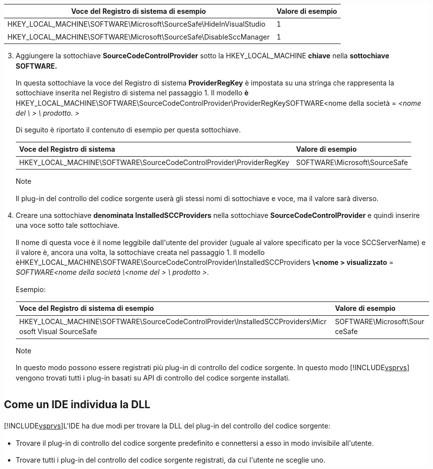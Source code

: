    | Voce del Registro di sistema di esempio | Valore di esempio |
   | - |--------------|
   | HKEY_LOCAL_MACHINE\SOFTWARE\Microsoft\SourceSafe\HideInVisualStudio | 1 |
   | HKEY_LOCAL_MACHINE\SOFTWARE\Microsoft\SourceSafe\DisableSccManager | 1 |

3. Aggiungere la sottochiave **SourceCodeControlProvider** sotto la HKEY_LOCAL_MACHINE **chiave** nella **sottochiave SOFTWARE.**

    In questa sottochiave la voce del Registro di sistema **ProviderRegKey** è impostata su una stringa che rappresenta la sottochiave inserita nel Registro di sistema nel passaggio 1. Il modello **è** HKEY_LOCAL_MACHINE\SOFTWARE\SourceCodeControlProvider\ProviderRegKeySOFTWARE<nome della società  =  *<nome del \\ \> \\ prodotto. \>*

    Di seguito è riportato il contenuto di esempio per questa sottochiave.

   |Voce del Registro di sistema|Valore di esempio|
   |--------------------|------------------|
   |HKEY_LOCAL_MACHINE\SOFTWARE\SourceCodeControlProvider\ProviderRegKey|SOFTWARE\Microsoft\SourceSafe|

   > [!NOTE]
   > Il plug-in del controllo del codice sorgente userà gli stessi nomi di sottochiave e voce, ma il valore sarà diverso.

4. Creare una sottochiave **denominata InstalledSCCProviders** nella sottochiave **SourceCodeControlProvider** e quindi inserire una voce sotto tale sottochiave.

    Il nome di questa voce è il nome leggibile dall'utente del provider (uguale al valore specificato per la voce SCCServerName) e il valore è, ancora una volta, la sottochiave creata nel passaggio 1. Il modello èHKEY_LOCAL_MACHINE\SOFTWARE\SourceCodeControlProvider\InstalledSCCProviders **\\<nome \> visualizzato**  =  *SOFTWARE<nome della società \\<nome del \> \\ prodotto \>*.

    Esempio:

   |Voce del Registro di sistema di esempio|Valore di esempio|
   |---------------------------|------------------|
   |HKEY_LOCAL_MACHINE\SOFTWARE\SourceCodeControlProvider\InstalledSCCProviders\Microsoft Visual SourceSafe|SOFTWARE\Microsoft\SourceSafe|

   > [!NOTE]
   > In questo modo possono essere registrati più plug-in di controllo del codice sorgente. In questo modo [!INCLUDE[vsprvs](../../code-quality/includes/vsprvs_md.md)] vengono trovati tutti i plug-in basati su API di controllo del codice sorgente installati.

## <a name="how-an-ide-locates-the-dll"></a>Come un IDE individua la DLL
 [!INCLUDE[vsprvs](../../code-quality/includes/vsprvs_md.md)]L'IDE ha due modi per trovare la DLL del plug-in del controllo del codice sorgente:

- Trovare il plug-in di controllo del codice sorgente predefinito e connettersi a esso in modo invisibile all'utente.

- Trovare tutti i plug-in del controllo del codice sorgente registrati, da cui l'utente ne sceglie uno.
